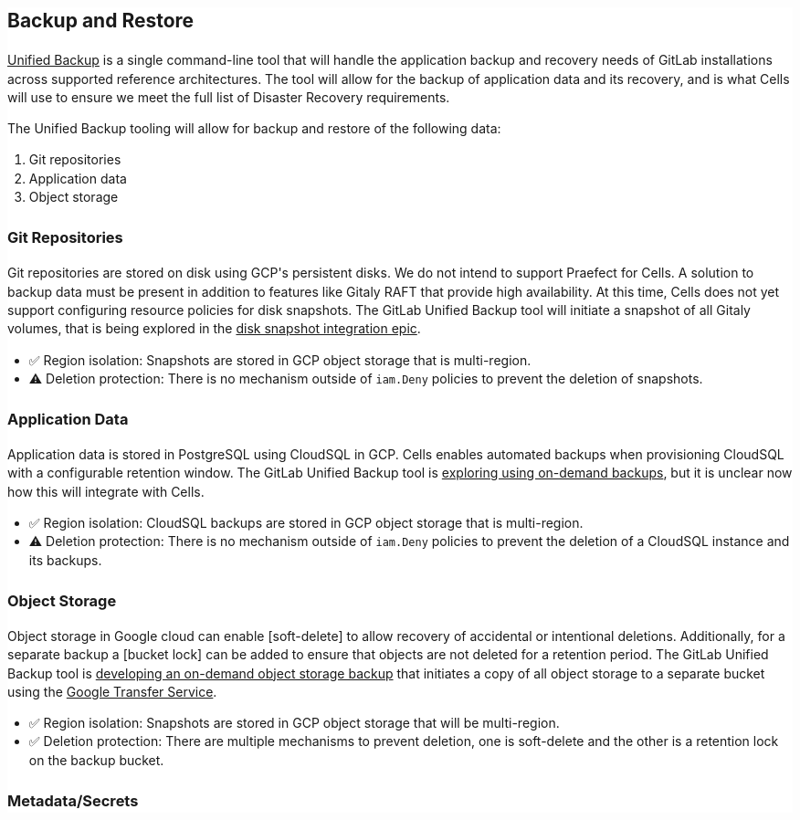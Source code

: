 ## Backup and Restore

[Unified Backup] is a single command-line tool that will handle the application backup and recovery needs of GitLab installations across supported reference architectures.
The tool will allow for the backup of application data and its recovery, and is what Cells will use to ensure we meet the full list of Disaster Recovery requirements.

The Unified Backup tooling will allow for backup and restore of the following data:

1. Git repositories
1. Application data
1. Object storage

### Git Repositories

Git repositories are stored on disk using GCP's persistent disks.
We do not intend to support Praefect for Cells.
A solution to backup data must be present in addition to features like Gitaly RAFT that provide high availability.
At this time, Cells does not yet support configuring resource policies for disk snapshots.
The GitLab Unified Backup tool will initiate a snapshot of all Gitaly volumes, that is being explored in the [disk snapshot integration epic](https://gitlab.com/groups/gitlab-org/-/epics/14858).

- ✅ Region isolation: Snapshots are stored in GCP object storage that is multi-region.
- ⚠️ Deletion protection: There is no mechanism outside of `iam.Deny` policies to prevent the deletion of snapshots.

### Application Data

Application data is stored in PostgreSQL using CloudSQL in GCP.
Cells enables automated backups when provisioning CloudSQL with a configurable retention window.
The GitLab Unified Backup tool is [exploring using on-demand backups](https://gitlab.com/groups/gitlab-org/-/epics/14856), but it is unclear now how this will integrate with Cells.

- ✅ Region isolation: CloudSQL backups are stored in GCP object storage that is multi-region.
- ⚠️  Deletion protection: There is no mechanism outside of `iam.Deny` policies to prevent the deletion of a CloudSQL instance and its backups.

### Object Storage

Object storage in Google cloud can enable [soft-delete] to allow recovery of accidental or intentional deletions.
Additionally, for a separate backup a [bucket lock] can be added to ensure that objects are not deleted for a retention period.
The GitLab Unified Backup tool is [developing an on-demand object storage backup](https://gitlab.com/groups/gitlab-org/-/epics/14857) that initiates a copy of all object storage to a separate bucket using the [Google Transfer Service](https://cloud.google.com/storage-transfer-service/).

- ✅ Region isolation: Snapshots are stored in GCP object storage that will be multi-region.
- ✅ Deletion protection: There are multiple mechanisms to prevent deletion, one is soft-delete and the other is a retention lock on the backup bucket.

### Metadata/Secrets


  [Cells 1.0 Architecture Overview]: https://gitlab.com/gitlab-org/gitlab/-/blob/master/doc/architecture/blueprints/cells/iterations/cells-1.0.md#architecture-overview
  [Recovery Time Objective]: https://en.wikipedia.org/wiki/Disaster_recovery#Recovery_Time_Objective
  [Recovery Point Objective]: https://en.wikipedia.org/wiki/Disaster_recovery#Recovery_Point_Objective
  [Write-ahead logging]: https://en.wikipedia.org/wiki/Write-ahead_logging
  [Next Gen Scalable Backup and Restore]: https://gitlab.com/groups/gitlab-org/-/epics/11577
  [GitLab Environment Toolkit]: https://gitlab.com/gitlab-org/gitlab-environment-toolkit
  [GitLab Dedicated Instrumentor]: https://gitlab-com.gitlab.io/gl-infra/gitlab-dedicated/team/architecture/blueprints/dedicated-gcp-introduction.html#instrumentor-the-dedicated-provisioner
  [discovery for integrating Unified Backup with Cells]: https://gitlab.com/gitlab-com/gl-infra/production-engineering/-/issues/25736
  [Unified Backup]: https://gitlab.com/groups/gitlab-org/-/epics/11577
  [^blueprint-dr]: See the [DR Blueprint](https://gitlab.com/gitlab-org/gitlab/-/tree/master/doc/architecture/blueprints/disaster_recovery?ref_type=heads#current-recovery-time-objective-rto-and-recovery-point-objective-rpo-for-zonal-recovery)
  [^object-storage]: Data are stored on Google Object Storage makes no RPO guarantees for regional failure. At this time, there are no plans to use dual-region buckets which have a 15 minute RPO guarantee.